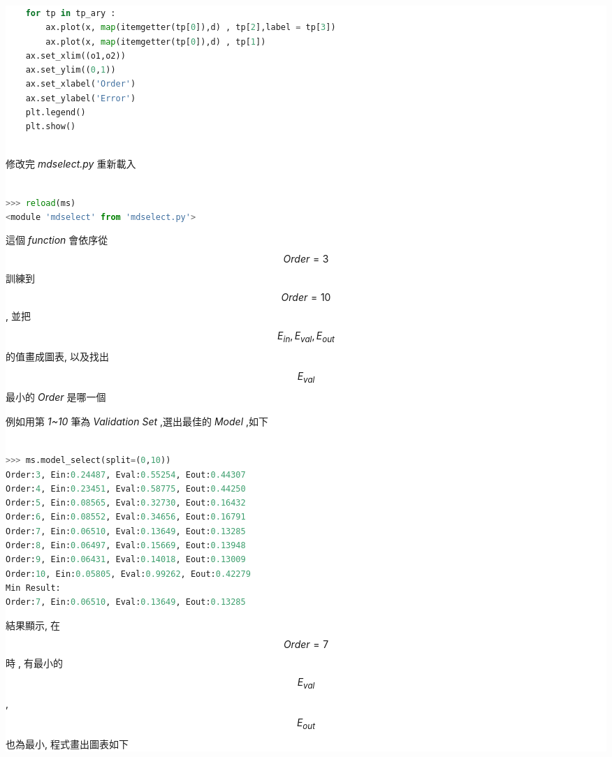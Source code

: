 ```python mdselect.py
    for tp in tp_ary : 
        ax.plot(x, map(itemgetter(tp[0]),d) , tp[2],label = tp[3])
        ax.plot(x, map(itemgetter(tp[0]),d) , tp[1])
    ax.set_xlim((o1,o2))
    ax.set_ylim((0,1))
    ax.set_xlabel('Order')
    ax.set_ylabel('Error')
    plt.legend()
    plt.show()
    

```


修改完 *mdselect.py* 重新載入



```python

>>> reload(ms)
<module 'mdselect' from 'mdselect.py'>

```


這個 *function* 會依序從 $$Order = 3$$ 訓練到 $$Order = 10$$ , 並把 $$E_{in},E_{val},E_{out}$$ 的值畫成圖表, 以及找出 $$E_{val}$$ 最小的 *Order* 是哪一個


例如用第 *1~10* 筆為 *Validation Set* ,選出最佳的 *Model* ,如下



```python

>>> ms.model_select(split=(0,10))
Order:3, Ein:0.24487, Eval:0.55254, Eout:0.44307
Order:4, Ein:0.23451, Eval:0.58775, Eout:0.44250
Order:5, Ein:0.08565, Eval:0.32730, Eout:0.16432
Order:6, Ein:0.08552, Eval:0.34656, Eout:0.16791
Order:7, Ein:0.06510, Eval:0.13649, Eout:0.13285
Order:8, Ein:0.06497, Eval:0.15669, Eout:0.13948
Order:9, Ein:0.06431, Eval:0.14018, Eout:0.13009
Order:10, Ein:0.05805, Eval:0.99262, Eout:0.42279
Min Result:
Order:7, Ein:0.06510, Eval:0.13649, Eout:0.13285

```


結果顯示, 在 $$Order = 7$$ 時 , 有最小的 $$E_{val}$$ , $$E_{out}$$ 也為最小, 程式畫出圖表如下

